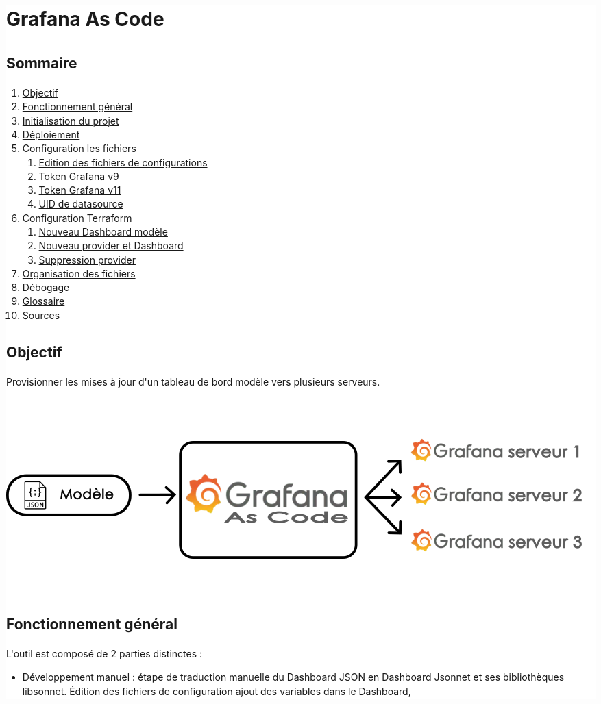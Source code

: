 # Grafana As Code

## Sommaire

1. [Objectif](#objectif)
2. [Fonctionnement général](#fonctionnement-général)
3. [Initialisation du projet](#initialisation-du-projet)
4. [Déploiement](#déploiement)
5. [Configuration les fichiers](#configurations)
	1. [Edition des fichiers de configurations](#editer-les-fichiers-de-configurations)
	2. [Token Grafana v9](#récupérer-un-token-grafana-pour-auth-dans-grafana-v9)
	3. [Token Grafana v11](#récupérer-un-token-grafana-pour-auth-dans-grafana-v11)
	4. [UID de datasource](#récupérer-luid-dune-datasource)
6. [Configuration Terraform](#configurer-terraform)
	1. [Nouveau Dashboard modèle](#ajouter-un-nouveau-dashboard-modèle)
	2. [Nouveau provider et Dashboard](#ajouter-un-nouveau-provider-et-un-dashboard)
	3. [Suppression provider](#retirer-un-provider)
7. [Organisation des fichiers](#organisation-des-fichiers)
8. [Débogage](#débogage)
9. [Glossaire](#glossaire)
10. [Sources](#sources-du-projet)


## Objectif

Provisionner les mises à jour d'un tableau de bord modèle vers plusieurs serveurs.

![schema_objectif](images/SchemaAimGaC.png)

## Fonctionnement général

L'outil est composé de 2 parties distinctes :

* Développement manuel : étape de traduction manuelle du Dashboard JSON en Dashboard Jsonnet et ses bibliothèques libsonnet. Édition des fichiers de configuration ajout des variables dans le Dashboard,
